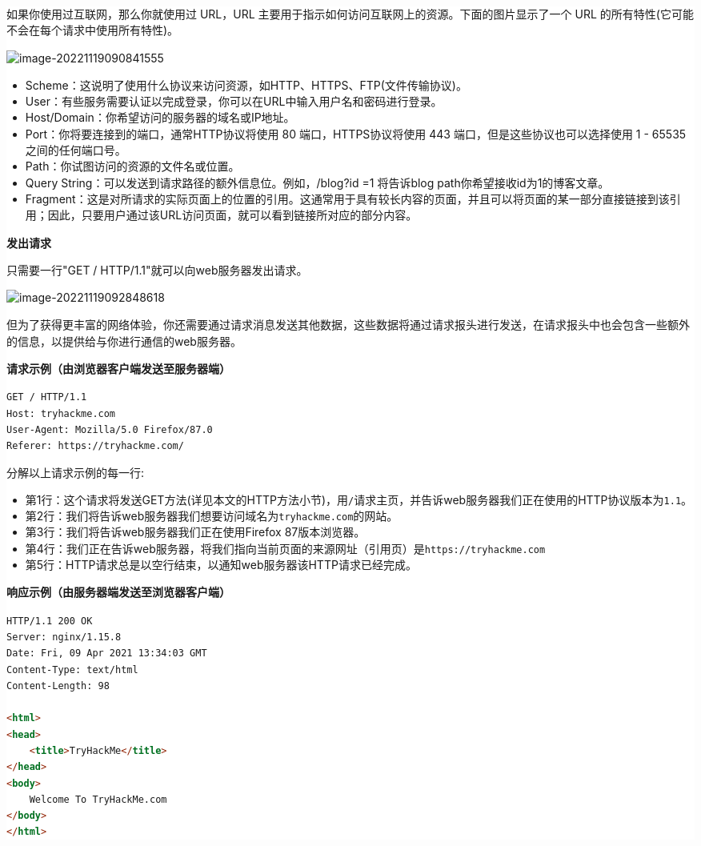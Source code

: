 如果你使用过互联网，那么你就使用过 URL，URL 主要用于指示如何访问互联网上的资源。下面的图片显示了一个 URL 的所有特性(它可能不会在每个请求中使用所有特性)。

![image-20221119090841555](C:%5CUsers%5CVimalano2ise%5CAppData%5CRoaming%5CTypora%5Ctypora-user-images%5Cimage-20221119090841555.png)

* Scheme：这说明了使用什么协议来访问资源，如HTTP、HTTPS、FTP(文件传输协议)。
* User：有些服务需要认证以完成登录，你可以在URL中输入用户名和密码进行登录。
* Host/Domain：你希望访问的服务器的域名或IP地址。
* Port：你将要连接到的端口，通常HTTP协议将使用 80 端口，HTTPS协议将使用 443 端口，但是这些协议也可以选择使用 1 - 65535 之间的任何端口号。
* Path：你试图访问的资源的文件名或位置。
* Query String：可以发送到请求路径的额外信息位。例如，/blog?id =1 将告诉blog path你希望接收id为1的博客文章。
* Fragment：这是对所请求的实际页面上的位置的引用。这通常用于具有较长内容的页面，并且可以将页面的某一部分直接链接到该引用；因此，只要用户通过该URL访问页面，就可以看到链接所对应的部分内容。

**发出请求**

只需要一行"GET / HTTP/1.1"就可以向web服务器发出请求。

![image-20221119092848618](C:%5CUsers%5CVimalano2ise%5CAppData%5CRoaming%5CTypora%5Ctypora-user-images%5Cimage-20221119092848618.png)

但为了获得更丰富的网络体验，你还需要通过请求消息发送其他数据，这些数据将通过请求报头进行发送，在请求报头中也会包含一些额外的信息，以提供给与你进行通信的web服务器。

**请求示例（由浏览器客户端发送至服务器端）**

```html
GET / HTTP/1.1
Host: tryhackme.com
User-Agent: Mozilla/5.0 Firefox/87.0
Referer: https://tryhackme.com/

```

分解以上请求示例的每一行:

* 第1行：这个请求将发送GET方法(详见本文的HTTP方法小节)，用`/`请求主页，并告诉web服务器我们正在使用的HTTP协议版本为`1.1`。
* 第2行：我们将告诉web服务器我们想要访问域名为`tryhackme.com`的网站。
* 第3行：我们将告诉web服务器我们正在使用Firefox 87版本浏览器。
* 第4行：我们正在告诉web服务器，将我们指向当前页面的来源网址（引用页）是`https://tryhackme.com`
* 第5行：HTTP请求总是以空行结束，以通知web服务器该HTTP请求已经完成。

**响应示例（由服务器端发送至浏览器客户端）**

```html
HTTP/1.1 200 OK
Server: nginx/1.15.8
Date: Fri, 09 Apr 2021 13:34:03 GMT
Content-Type: text/html
Content-Length: 98

<html>
<head>
    <title>TryHackMe</title>
</head>
<body>
    Welcome To TryHackMe.com
</body>
</html>
```
